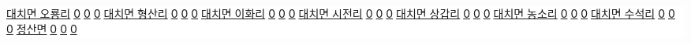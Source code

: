 
  <tr class="item">
    <td><a href="충청남도청양군대치면오룡리">대치면 오룡리</a></td>
    <td><a href="충청남도청양군대치면오룡리">0</a></td>
    <td><a href="충청남도청양군대치면오룡리">0</a></td>
    <td><a href="충청남도청양군대치면오룡리">0</a></td>
  </tr>
    

  <tr class="item">
    <td><a href="충청남도청양군대치면형산리">대치면 형산리</a></td>
    <td><a href="충청남도청양군대치면형산리">0</a></td>
    <td><a href="충청남도청양군대치면형산리">0</a></td>
    <td><a href="충청남도청양군대치면형산리">0</a></td>
  </tr>
    

  <tr class="item">
    <td><a href="충청남도청양군대치면이화리">대치면 이화리</a></td>
    <td><a href="충청남도청양군대치면이화리">0</a></td>
    <td><a href="충청남도청양군대치면이화리">0</a></td>
    <td><a href="충청남도청양군대치면이화리">0</a></td>
  </tr>
    

  <tr class="item">
    <td><a href="충청남도청양군대치면시전리">대치면 시전리</a></td>
    <td><a href="충청남도청양군대치면시전리">0</a></td>
    <td><a href="충청남도청양군대치면시전리">0</a></td>
    <td><a href="충청남도청양군대치면시전리">0</a></td>
  </tr>
    

  <tr class="item">
    <td><a href="충청남도청양군대치면상갑리">대치면 상갑리</a></td>
    <td><a href="충청남도청양군대치면상갑리">0</a></td>
    <td><a href="충청남도청양군대치면상갑리">0</a></td>
    <td><a href="충청남도청양군대치면상갑리">0</a></td>
  </tr>
    

  <tr class="item">
    <td><a href="충청남도청양군대치면농소리">대치면 농소리</a></td>
    <td><a href="충청남도청양군대치면농소리">0</a></td>
    <td><a href="충청남도청양군대치면농소리">0</a></td>
    <td><a href="충청남도청양군대치면농소리">0</a></td>
  </tr>
    

  <tr class="item">
    <td><a href="충청남도청양군대치면수석리">대치면 수석리</a></td>
    <td><a href="충청남도청양군대치면수석리">0</a></td>
    <td><a href="충청남도청양군대치면수석리">0</a></td>
    <td><a href="충청남도청양군대치면수석리">0</a></td>
  </tr>
    

  <tr class="item">
    <td><a href="충청남도청양군정산면">정산면</a></td>
    <td><a href="충청남도청양군정산면">0</a></td>
    <td><a href="충청남도청양군정산면">0</a></td>
    <td><a href="충청남도청양군정산면">0</a></td>
  </tr>
    